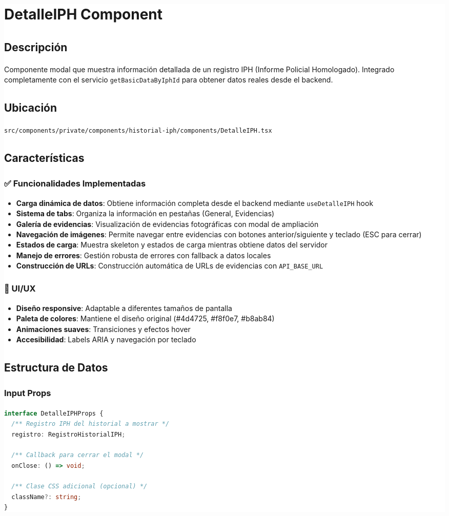 # DetalleIPH Component

## Descripción

Componente modal que muestra información detallada de un registro IPH (Informe Policial Homologado). Integrado completamente con el servicio `getBasicDataByIphId` para obtener datos reales desde el backend.

## Ubicación

```
src/components/private/components/historial-iph/components/DetalleIPH.tsx
```

## Características

### ✅ Funcionalidades Implementadas

- **Carga dinámica de datos**: Obtiene información completa desde el backend mediante `useDetalleIPH` hook
- **Sistema de tabs**: Organiza la información en pestañas (General, Evidencias)
- **Galería de evidencias**: Visualización de evidencias fotográficas con modal de ampliación
- **Navegación de imágenes**: Permite navegar entre evidencias con botones anterior/siguiente y teclado (ESC para cerrar)
- **Estados de carga**: Muestra skeleton y estados de carga mientras obtiene datos del servidor
- **Manejo de errores**: Gestión robusta de errores con fallback a datos locales
- **Construcción de URLs**: Construcción automática de URLs de evidencias con `API_BASE_URL`

### 🎨 UI/UX

- **Diseño responsive**: Adaptable a diferentes tamaños de pantalla
- **Paleta de colores**: Mantiene el diseño original (#4d4725, #f8f0e7, #b8ab84)
- **Animaciones suaves**: Transiciones y efectos hover
- **Accesibilidad**: Labels ARIA y navegación por teclado

## Estructura de Datos

### Input Props

```typescript
interface DetalleIPHProps {
  /** Registro IPH del historial a mostrar */
  registro: RegistroHistorialIPH;

  /** Callback para cerrar el modal */
  onClose: () => void;

  /** Clase CSS adicional (opcional) */
  className?: string;
}
```
